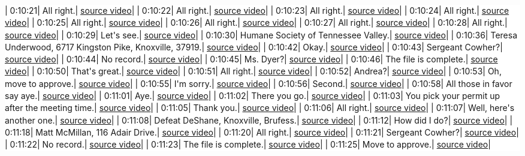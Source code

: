 | 0:10:21| All right.| [source video](https://archive.org/details/BeerBrdR293180522?start=621)|
| 0:10:22| All right.| [source video](https://archive.org/details/BeerBrdR293180522?start=622)|
| 0:10:23| All right.| [source video](https://archive.org/details/BeerBrdR293180522?start=623)|
| 0:10:24| All right.| [source video](https://archive.org/details/BeerBrdR293180522?start=624)|
| 0:10:25| All right.| [source video](https://archive.org/details/BeerBrdR293180522?start=625)|
| 0:10:26| All right.| [source video](https://archive.org/details/BeerBrdR293180522?start=626)|
| 0:10:27| All right.| [source video](https://archive.org/details/BeerBrdR293180522?start=627)|
| 0:10:28| All right.| [source video](https://archive.org/details/BeerBrdR293180522?start=628)|
| 0:10:29| Let's see.| [source video](https://archive.org/details/BeerBrdR293180522?start=629)|
| 0:10:30| Humane Society of Tennessee Valley.| [source video](https://archive.org/details/BeerBrdR293180522?start=630)|
| 0:10:36| Teresa Underwood, 6717 Kingston Pike, Knoxville, 37919.| [source video](https://archive.org/details/BeerBrdR293180522?start=636)|
| 0:10:42| Okay.| [source video](https://archive.org/details/BeerBrdR293180522?start=642)|
| 0:10:43| Sergeant Cowher?| [source video](https://archive.org/details/BeerBrdR293180522?start=643)|
| 0:10:44| No record.| [source video](https://archive.org/details/BeerBrdR293180522?start=644)|
| 0:10:45| Ms. Dyer?| [source video](https://archive.org/details/BeerBrdR293180522?start=645)|
| 0:10:46| The file is complete.| [source video](https://archive.org/details/BeerBrdR293180522?start=646)|
| 0:10:50| That's great.| [source video](https://archive.org/details/BeerBrdR293180522?start=650)|
| 0:10:51| All right.| [source video](https://archive.org/details/BeerBrdR293180522?start=651)|
| 0:10:52| Andrea?| [source video](https://archive.org/details/BeerBrdR293180522?start=652)|
| 0:10:53| Oh, move to approve.| [source video](https://archive.org/details/BeerBrdR293180522?start=653)|
| 0:10:55| I'm sorry.| [source video](https://archive.org/details/BeerBrdR293180522?start=655)|
| 0:10:56| Second.| [source video](https://archive.org/details/BeerBrdR293180522?start=656)|
| 0:10:58| All those in favor say aye.| [source video](https://archive.org/details/BeerBrdR293180522?start=658)|
| 0:11:01| Aye.| [source video](https://archive.org/details/BeerBrdR293180522?start=661)|
| 0:11:02| There you go.| [source video](https://archive.org/details/BeerBrdR293180522?start=662)|
| 0:11:03| You pick your permit up after the meeting time.| [source video](https://archive.org/details/BeerBrdR293180522?start=663)|
| 0:11:05| Thank you.| [source video](https://archive.org/details/BeerBrdR293180522?start=665)|
| 0:11:06| All right.| [source video](https://archive.org/details/BeerBrdR293180522?start=666)|
| 0:11:07| Well, here's another one.| [source video](https://archive.org/details/BeerBrdR293180522?start=667)|
| 0:11:08| Defeat DeShane, Knoxville, Brufess.| [source video](https://archive.org/details/BeerBrdR293180522?start=668)|
| 0:11:12| How did I do?| [source video](https://archive.org/details/BeerBrdR293180522?start=672)|
| 0:11:18| Matt McMillan, 116 Adair Drive.| [source video](https://archive.org/details/BeerBrdR293180522?start=678)|
| 0:11:20| All right.| [source video](https://archive.org/details/BeerBrdR293180522?start=680)|
| 0:11:21| Sergeant Cowher?| [source video](https://archive.org/details/BeerBrdR293180522?start=681)|
| 0:11:22| No record.| [source video](https://archive.org/details/BeerBrdR293180522?start=682)|
| 0:11:23| The file is complete.| [source video](https://archive.org/details/BeerBrdR293180522?start=683)|
| 0:11:25| Move to approve.| [source video](https://archive.org/details/BeerBrdR293180522?start=685)|